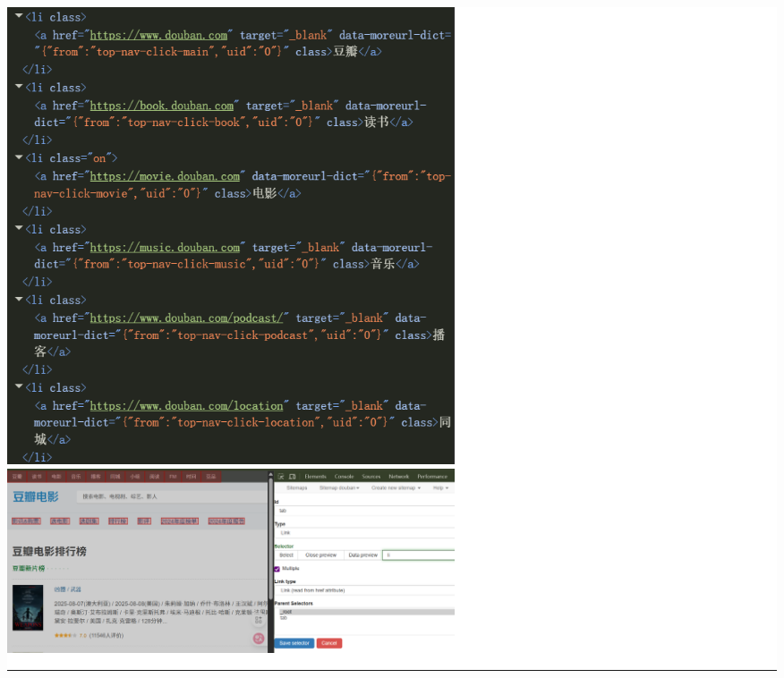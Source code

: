 <img src="images/css1.png" alt="标签选择器示例 1" width="500px">  
<img src="images/css2.png" alt="标签选择器示例 2" width="500px">  

---